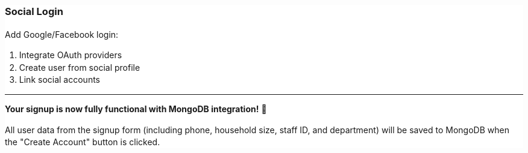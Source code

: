 ### Social Login
Add Google/Facebook login:
1. Integrate OAuth providers
2. Create user from social profile
3. Link social accounts

---

**Your signup is now fully functional with MongoDB integration!** 🎉

All user data from the signup form (including phone, household size, staff ID, and department) will be saved to MongoDB when the "Create Account" button is clicked.
